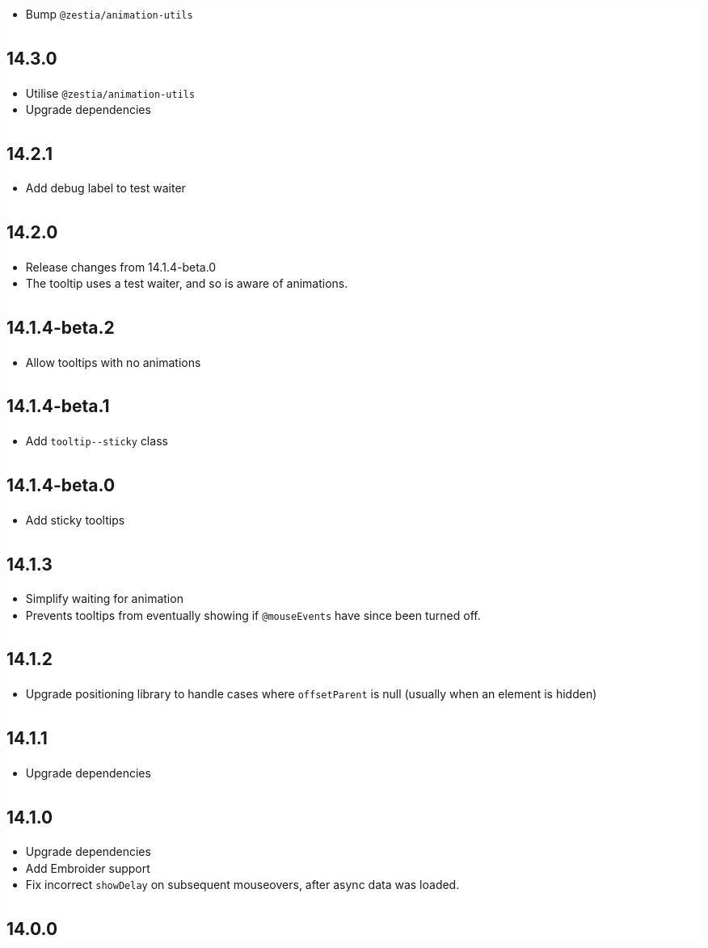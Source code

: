 - Bump `@zestia/animation-utils`

## 14.3.0

- Utilise `@zestia/animation-utils`
- Upgrade dependencies

## 14.2.1

- Add debug label to test waiter

## 14.2.0

- Release changes from 14.1.4-beta.0
- The tooltip uses a test waiter, and so is aware of animations.

## 14.1.4-beta.2

- Allow tooltips with no animations

## 14.1.4-beta.1

- Add `tooltip--sticky` class

## 14.1.4-beta.0

- Add sticky tooltips

## 14.1.3

- Simplify waiting for animation
- Prevents tooltips from eventually showing if `@mouseEvents` have since been turned off.

## 14.1.2

- Upgrade positioning library to handle cases where `offsetParent` is null (usually when an element is hidden)

## 14.1.1

- Upgrade dependencies

## 14.1.0

- Upgrade dependencies
- Add Embroider support
- Fix incorrect `showDelay` on subsequent mouseovers, after async data was loaded.

## 14.0.0
